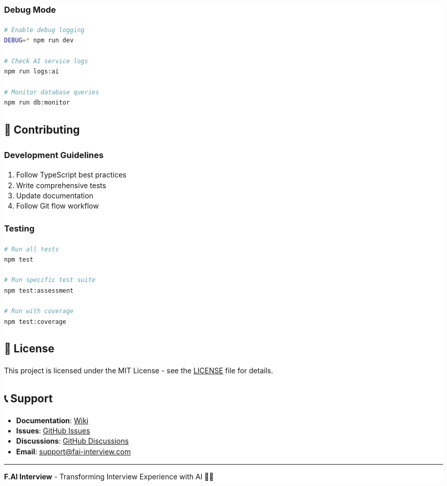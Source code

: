 ### Debug Mode
```bash
# Enable debug logging
DEBUG=* npm run dev

# Check AI service logs
npm run logs:ai

# Monitor database queries
npm run db:monitor
```

## 🤝 Contributing

### Development Guidelines
1. Follow TypeScript best practices
2. Write comprehensive tests
3. Update documentation
4. Follow Git flow workflow

### Testing
```bash
# Run all tests
npm test

# Run specific test suite
npm test:assessment

# Run with coverage
npm test:coverage
```

## 📄 License

This project is licensed under the MIT License - see the [LICENSE](LICENSE) file for details.

## 📞 Support

- **Documentation**: [Wiki](wiki-url)
- **Issues**: [GitHub Issues](issues-url)
- **Discussions**: [GitHub Discussions](discussions-url)
- **Email**: support@fai-interview.com

---

**F.AI Interview** - Transforming Interview Experience with AI 🤖✨
